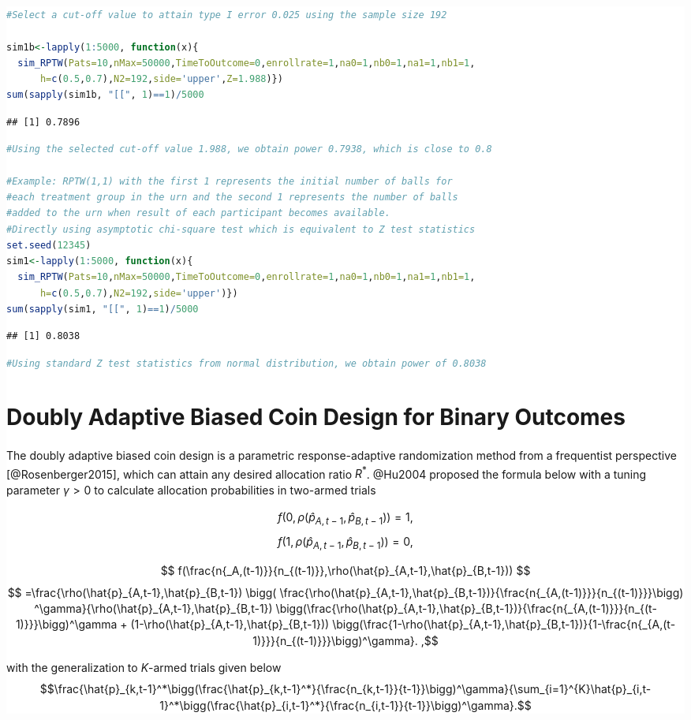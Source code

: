 ```r
#Select a cut-off value to attain type I error 0.025 using the sample size 192

sim1b<-lapply(1:5000, function(x){
  sim_RPTW(Pats=10,nMax=50000,TimeToOutcome=0,enrollrate=1,na0=1,nb0=1,na1=1,nb1=1,
      h=c(0.5,0.7),N2=192,side='upper',Z=1.988)})
sum(sapply(sim1b, "[[", 1)==1)/5000
```

```
## [1] 0.7896
```

```r
#Using the selected cut-off value 1.988, we obtain power 0.7938, which is close to 0.8

#Example: RPTW(1,1) with the first 1 represents the initial number of balls for 
#each treatment group in the urn and the second 1 represents the number of balls
#added to the urn when result of each participant becomes available.
#Directly using asymptotic chi-square test which is equivalent to Z test statistics
set.seed(12345)
sim1<-lapply(1:5000, function(x){
  sim_RPTW(Pats=10,nMax=50000,TimeToOutcome=0,enrollrate=1,na0=1,nb0=1,na1=1,nb1=1,
      h=c(0.5,0.7),N2=192,side='upper')})
sum(sapply(sim1, "[[", 1)==1)/5000
```

```
## [1] 0.8038
```

```r
#Using standard Z test statistics from normal distribution, we obtain power of 0.8038
```
# Doubly Adaptive Biased Coin Design for Binary Outcomes
The doubly adaptive biased coin design is a parametric response-adaptive randomization method from a frequentist perspective [@Rosenberger2015], which can attain any desired allocation ratio $R^*$. @Hu2004 proposed the formula below with a tuning parameter $\gamma>0$ to calculate allocation probabilities in two-armed trials

$$ f\left(0,\rho(\hat{p}_{A,t-1},\hat{p}_{B,t-1})\right)=1,$$
$$ f\left(1,\rho(\hat{p}_{A,t-1},\hat{p}_{B,t-1})\right)=0,$$

$$
   f(\frac{n{_A,(t-1)}}{n_{(t-1)}},\rho(\hat{p}_{A,t-1},\hat{p}_{B,t-1}))
$$
$$
=\frac{\rho(\hat{p}_{A,t-1},\hat{p}_{B,t-1}) \bigg( \frac{\rho(\hat{p}_{A,t-1},\hat{p}_{B,t-1})}{\frac{n{_{A,(t-1)}}}{n_{(t-1)}}}\bigg) ^\gamma}{\rho(\hat{p}_{A,t-1},\hat{p}_{B,t-1}) \bigg(\frac{\rho(\hat{p}_{A,t-1},\hat{p}_{B,t-1})}{\frac{n{_{A,(t-1)}}}{n_{(t-1)}}}\bigg)^\gamma + (1-\rho(\hat{p}_{A,t-1},\hat{p}_{B,t-1})) \bigg(\frac{1-\rho(\hat{p}_{A,t-1},\hat{p}_{B,t-1})}{1-\frac{n{_{A,(t-1)}}}{n_{(t-1)}}}\bigg)^\gamma}.
,$$

with the generalization to $K$-armed trials given below
$$\frac{\hat{p}_{k,t-1}^*\bigg(\frac{\hat{p}_{k,t-1}^*}{\frac{n_{k,t-1}}{t-1}}\bigg)^\gamma}{\sum_{i=1}^{K}\hat{p}_{i,t-1}^*\bigg(\frac{\hat{p}_{i,t-1}^*}{\frac{n_{i,t-1}}{t-1}}\bigg)^\gamma}.$$

